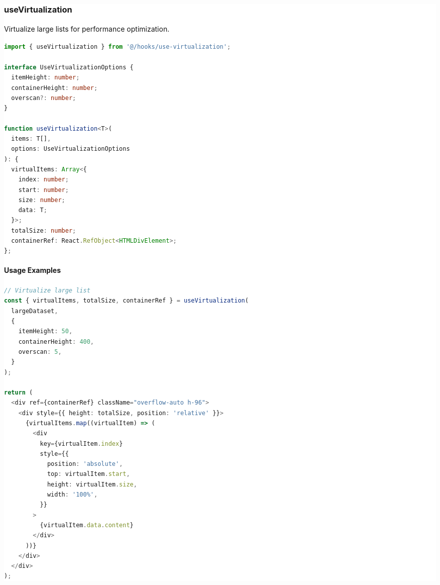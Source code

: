 ### useVirtualization

Virtualize large lists for performance optimization.

```typescript
import { useVirtualization } from '@/hooks/use-virtualization';

interface UseVirtualizationOptions {
  itemHeight: number;
  containerHeight: number;
  overscan?: number;
}

function useVirtualization<T>(
  items: T[],
  options: UseVirtualizationOptions
): {
  virtualItems: Array<{
    index: number;
    start: number;
    size: number;
    data: T;
  }>;
  totalSize: number;
  containerRef: React.RefObject<HTMLDivElement>;
};
```

#### Usage Examples

```typescript
// Virtualize large list
const { virtualItems, totalSize, containerRef } = useVirtualization(
  largeDataset,
  {
    itemHeight: 50,
    containerHeight: 400,
    overscan: 5,
  }
);

return (
  <div ref={containerRef} className="overflow-auto h-96">
    <div style={{ height: totalSize, position: 'relative' }}>
      {virtualItems.map((virtualItem) => (
        <div
          key={virtualItem.index}
          style={{
            position: 'absolute',
            top: virtualItem.start,
            height: virtualItem.size,
            width: '100%',
          }}
        >
          {virtualItem.data.content}
        </div>
      ))}
    </div>
  </div>
);
```
